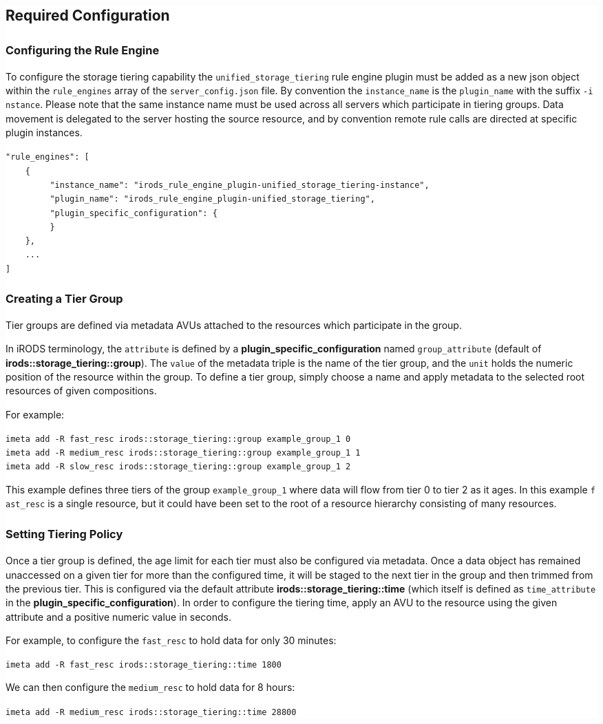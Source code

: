 ## Required Configuration

### Configuring the Rule Engine

To configure the storage tiering capability the `unified_storage_tiering` rule engine plugin must be added as a new json object within the `rule_engines` array of the `server_config.json` file.  By convention the `instance_name` is the `plugin_name` with the suffix `-instance`.  Please note that the same instance name must be used across all servers which participate in tiering groups. Data movement is delegated to the server hosting the source resource, and by convention remote rule calls are directed at specific plugin instances.

```
"rule_engines": [
    {
         "instance_name": "irods_rule_engine_plugin-unified_storage_tiering-instance",
         "plugin_name": "irods_rule_engine_plugin-unified_storage_tiering",
         "plugin_specific_configuration": {
         }
    },
    ...
]
```

### Creating a Tier Group

Tier groups are defined via metadata AVUs attached to the resources which participate in the group.

In iRODS terminology, the `attribute` is defined by a **plugin_specific_configuration** named `group_attribute` (default of **irods::storage_tiering::group**).  The `value` of the metadata triple is the name of the tier group, and the `unit` holds the numeric position of the resource within the group.  To define a tier group, simply choose a name and apply metadata to the selected root resources of given compositions.

For example:
```
imeta add -R fast_resc irods::storage_tiering::group example_group_1 0
imeta add -R medium_resc irods::storage_tiering::group example_group_1 1
imeta add -R slow_resc irods::storage_tiering::group example_group_1 2
```

This example defines three tiers of the group `example_group_1` where data will flow from tier 0 to tier 2 as it ages.  In this example `fast_resc` is a single resource, but it could have been set to the root of a resource hierarchy consisting of many resources.

### Setting Tiering Policy

Once a tier group is defined, the age limit for each tier must also be configured via metadata.  Once a data object has remained unaccessed on a given tier for more than the configured time, it will be staged to the next tier in the group and then trimmed from the previous tier.  This is configured via the default attribute **irods::storage_tiering::time** (which itself is defined as `time_attribute` in the **plugin_specific_configuration**).  In order to configure the tiering time, apply an AVU to the resource using the given attribute and a positive numeric value in seconds.

For example, to configure the `fast_resc` to hold data for only 30 minutes:
```
imeta add -R fast_resc irods::storage_tiering::time 1800
```
We can then configure the `medium_resc` to hold data for 8 hours:
```
imeta add -R medium_resc irods::storage_tiering::time 28800
```
